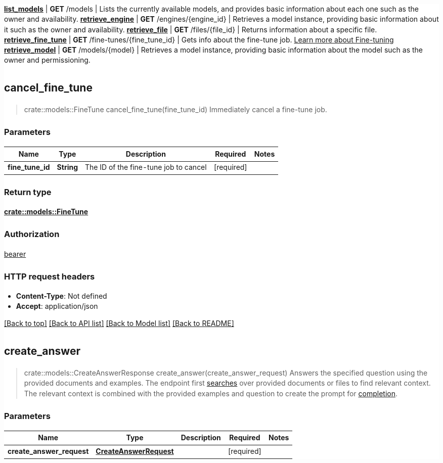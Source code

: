 [**list_models**](OpenAiApi.md#list_models) | **GET** /models | Lists the currently available models, and provides basic information about each one such as the owner and availability.
[**retrieve_engine**](OpenAiApi.md#retrieve_engine) | **GET** /engines/{engine_id} | Retrieves a model instance, providing basic information about it such as the owner and availability.
[**retrieve_file**](OpenAiApi.md#retrieve_file) | **GET** /files/{file_id} | Returns information about a specific file.
[**retrieve_fine_tune**](OpenAiApi.md#retrieve_fine_tune) | **GET** /fine-tunes/{fine_tune_id} | Gets info about the fine-tune job.  [Learn more about Fine-tuning](/docs/guides/fine-tuning) 
[**retrieve_model**](OpenAiApi.md#retrieve_model) | **GET** /models/{model} | Retrieves a model instance, providing basic information about the model such as the owner and permissioning.



## cancel_fine_tune

> crate::models::FineTune cancel_fine_tune(fine_tune_id)
Immediately cancel a fine-tune job. 

### Parameters


Name | Type | Description  | Required | Notes
------------- | ------------- | ------------- | ------------- | -------------
**fine_tune_id** | **String** | The ID of the fine-tune job to cancel  | [required] |

### Return type

[**crate::models::FineTune**](FineTune.md)

### Authorization

[bearer](../README.md#bearer)

### HTTP request headers

- **Content-Type**: Not defined
- **Accept**: application/json

[[Back to top]](#) [[Back to API list]](../README.md#documentation-for-api-endpoints) [[Back to Model list]](../README.md#documentation-for-models) [[Back to README]](../README.md)


## create_answer

> crate::models::CreateAnswerResponse create_answer(create_answer_request)
Answers the specified question using the provided documents and examples.  The endpoint first [searches](/docs/api-reference/searches) over provided documents or files to find relevant context. The relevant context is combined with the provided examples and question to create the prompt for [completion](/docs/api-reference/completions). 

### Parameters


Name | Type | Description  | Required | Notes
------------- | ------------- | ------------- | ------------- | -------------
**create_answer_request** | [**CreateAnswerRequest**](CreateAnswerRequest.md) |  | [required] |
